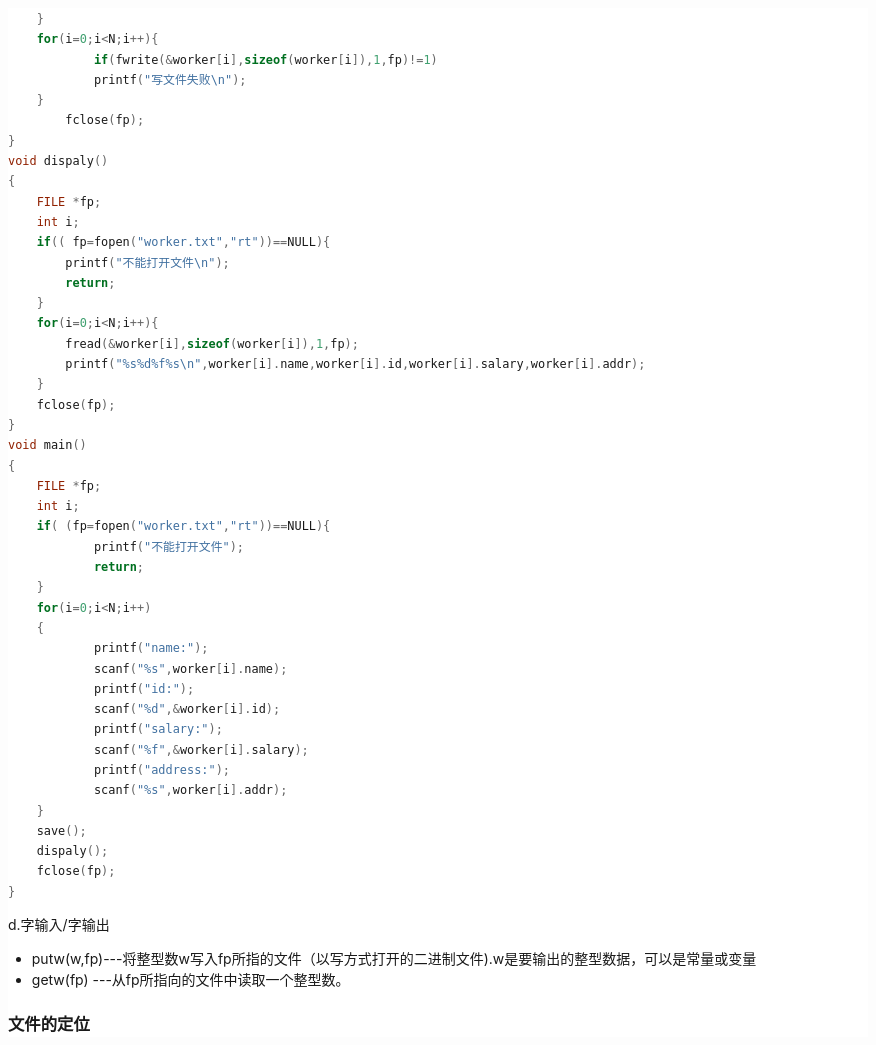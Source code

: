 ```c++
	}
	for(i=0;i<N;i++){
			if(fwrite(&worker[i],sizeof(worker[i]),1,fp)!=1)
			printf("写文件失败\n");
	}
		fclose(fp);
}
void dispaly()
{
	FILE *fp;
	int i;
	if(( fp=fopen("worker.txt","rt"))==NULL){
		printf("不能打开文件\n");
		return;
	}
	for(i=0;i<N;i++){
		fread(&worker[i],sizeof(worker[i]),1,fp);
		printf("%s%d%f%s\n",worker[i].name,worker[i].id,worker[i].salary,worker[i].addr);
	}
	fclose(fp);
}
void main()
{
	FILE *fp;
	int i;
	if( (fp=fopen("worker.txt","rt"))==NULL){
			printf("不能打开文件");
			return;
	}
	for(i=0;i<N;i++)
	{
			printf("name:");
			scanf("%s",worker[i].name);
			printf("id:");
			scanf("%d",&worker[i].id);
			printf("salary:");
			scanf("%f",&worker[i].salary);
			printf("address:");
			scanf("%s",worker[i].addr);
	}
	save();
	dispaly();
	fclose(fp);
}
```

d.字输入/字输出
- putw(w,fp)---将整型数w写入fp所指的文件（以写方式打开的二进制文件).w是要输出的整型数据，可以是常量或变量
- getw(fp) ---从fp所指向的文件中读取一个整型数。

### 文件的定位
